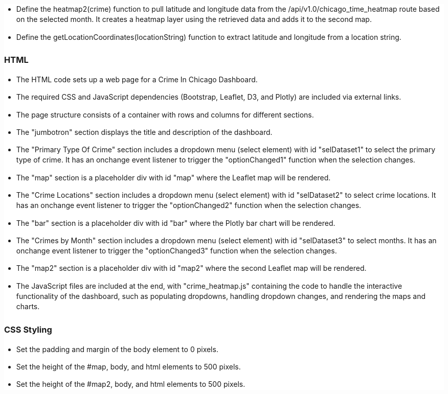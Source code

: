 - Define the heatmap2(crime) function to pull latitude and longitude data from the /api/v1.0/chicago_time_heatmap route based on the selected month. It creates a heatmap layer using the retrieved data and adds it to the second map.

- Define the getLocationCoordinates(locationString) function to extract latitude and longitude from a location string.

### HTML

- The HTML code sets up a web page for a Crime In Chicago Dashboard.

- The required CSS and JavaScript dependencies (Bootstrap, Leaflet, D3, and Plotly) are included via external links.

- The page structure consists of a container with rows and columns for different sections.

- The "jumbotron" section displays the title and description of the dashboard.

- The "Primary Type Of Crime" section includes a dropdown menu (select element) with id "selDataset1" to select the primary type of crime. It has an onchange event listener to trigger the "optionChanged1" function when the selection changes.

- The "map" section is a placeholder div with id "map" where the Leaflet map will be rendered.

- The "Crime Locations" section includes a dropdown menu (select element) with id "selDataset2" to select crime locations. It has an onchange event listener to trigger the "optionChanged2" function when the selection changes.

- The "bar" section is a placeholder div with id "bar" where the Plotly bar chart will be rendered.

- The "Crimes by Month" section includes a dropdown menu (select element) with id "selDataset3" to select months. It has an onchange event listener to trigger the "optionChanged3" function when the selection changes.

- The "map2" section is a placeholder div with id "map2" where the second Leaflet map will be rendered.

- The JavaScript files are included at the end, with "crime_heatmap.js" containing the code to handle the interactive functionality of the dashboard, such as populating dropdowns, handling dropdown changes, and rendering the maps and charts.

### CSS Styling 

- Set the padding and margin of the body element to 0 pixels.

- Set the height of the #map, body, and html elements to 500 pixels.

- Set the height of the #map2, body, and html elements to 500 pixels.







